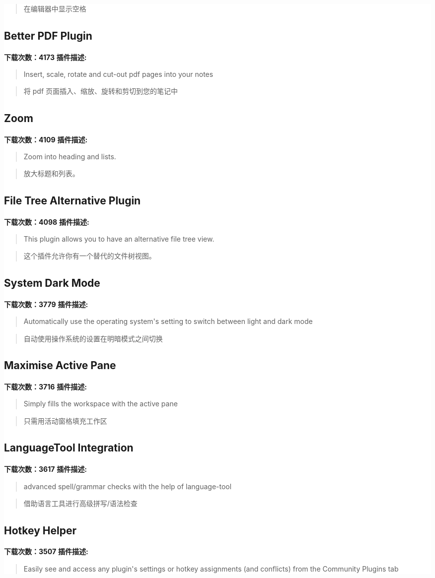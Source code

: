 > 在编辑器中显示空格


## Better PDF Plugin
**下载次数：4173**
**插件描述:**
> Insert, scale, rotate and cut-out pdf pages into your notes

> 将 pdf 页面插入、缩放、旋转和剪切到您的笔记中


## Zoom
**下载次数：4109**
**插件描述:**
> Zoom into heading and lists.

> 放大标题和列表。


## File Tree Alternative Plugin
**下载次数：4098**
**插件描述:**
> This plugin allows you to have an alternative file tree view.

> 这个插件允许你有一个替代的文件树视图。


## System Dark Mode
**下载次数：3779**
**插件描述:**
> Automatically use the operating system's setting to switch between light and dark mode

> 自动使用操作系统的设置在明暗模式之间切换


## Maximise Active Pane
**下载次数：3716**
**插件描述:**
> Simply fills the workspace with the active pane

> 只需用活动窗格填充工作区


## LanguageTool Integration
**下载次数：3617**
**插件描述:**
> advanced spell/grammar checks with the help of language-tool

> 借助语言工具进行高级拼写/语法检查


## Hotkey Helper
**下载次数：3507**
**插件描述:**
> Easily see and access any plugin's settings or hotkey assignments (and conflicts) from the Community Plugins tab
